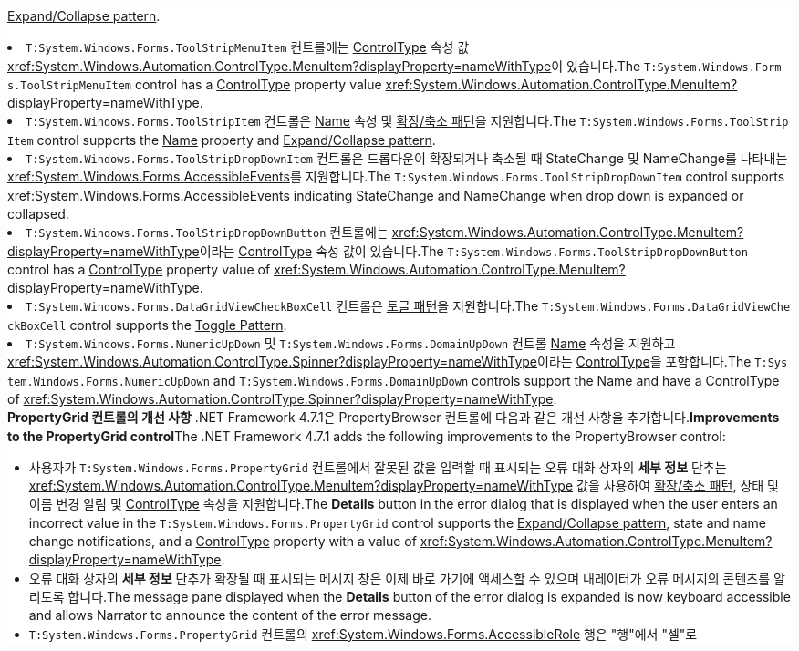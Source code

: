 [Expand/Collapse pattern](~/docs/framework/ui-automation/implementing-the-ui-automation-expandcollapse-control-pattern.md).</span></span></li><li><span data-ttu-id="cb5b2-126"><code>T:System.Windows.Forms.ToolStripMenuItem</code> 컨트롤에는 [ControlType](~/docs/framework/ui-automation/ui-automation-support-for-the-menubar-control-type.md) 속성 값 <xref:System.Windows.Automation.ControlType.MenuItem?displayProperty=nameWithType>이 있습니다.</span><span class="sxs-lookup"><span data-stu-id="cb5b2-126">The <code>T:System.Windows.Forms.ToolStripMenuItem</code> control has a [ControlType](~/docs/framework/ui-automation/ui-automation-support-for-the-menubar-control-type.md) property value <xref:System.Windows.Automation.ControlType.MenuItem?displayProperty=nameWithType>.</span></span></li><li><span data-ttu-id="cb5b2-127"><code>T:System.Windows.Forms.ToolStripItem</code> 컨트롤은 [Name](xref:System.Windows.Automation.AutomationElement.NameProperty) 속성 및 [확장/축소 패턴](~/docs/framework/ui-automation/implementing-the-ui-automation-expandcollapse-control-pattern.md)을 지원합니다.</span><span class="sxs-lookup"><span data-stu-id="cb5b2-127">The <code>T:System.Windows.Forms.ToolStripItem</code> control supports the [Name](xref:System.Windows.Automation.AutomationElement.NameProperty) property and [Expand/Collapse pattern](~/docs/framework/ui-automation/implementing-the-ui-automation-expandcollapse-control-pattern.md).</span></span></li><li><span data-ttu-id="cb5b2-128"><code>T:System.Windows.Forms.ToolStripDropDownItem</code> 컨트롤은 드롭다운이 확장되거나 축소될 때 StateChange 및 NameChange를 나타내는 <xref:System.Windows.Forms.AccessibleEvents>를 지원합니다.</span><span class="sxs-lookup"><span data-stu-id="cb5b2-128">The <code>T:System.Windows.Forms.ToolStripDropDownItem</code> control supports <xref:System.Windows.Forms.AccessibleEvents> indicating StateChange and NameChange when drop down is expanded or collapsed.</span></span></li><li><span data-ttu-id="cb5b2-129"><code>T:System.Windows.Forms.ToolStripDropDownButton</code> 컨트롤에는 <xref:System.Windows.Automation.ControlType.MenuItem?displayProperty=nameWithType>이라는 [ControlType](~/docs/framework/ui-automation/ui-automation-support-for-the-menubar-control-type.md) 속성 값이 있습니다.</span><span class="sxs-lookup"><span data-stu-id="cb5b2-129">The <code>T:System.Windows.Forms.ToolStripDropDownButton</code> control has a [ControlType](~/docs/framework/ui-automation/ui-automation-support-for-the-menubar-control-type.md) property value of <xref:System.Windows.Automation.ControlType.MenuItem?displayProperty=nameWithType>.</span></span></li><li><span data-ttu-id="cb5b2-130"><code>T:System.Windows.Forms.DataGridViewCheckBoxCell</code> 컨트롤은 [토글 패턴](xref:System.Windows.Automation.TogglePattern)을 지원합니다.</span><span class="sxs-lookup"><span data-stu-id="cb5b2-130">The <code>T:System.Windows.Forms.DataGridViewCheckBoxCell</code> control supports the [Toggle Pattern](xref:System.Windows.Automation.TogglePattern).</span></span></li><li><span data-ttu-id="cb5b2-131"><code>T:System.Windows.Forms.NumericUpDown</code> 및 <code>T:System.Windows.Forms.DomainUpDown</code> 컨트롤 [Name](xref:System.Windows.Automation.AutomationElement.NameProperty) 속성을 지원하고 <xref:System.Windows.Automation.ControlType.Spinner?displayProperty=nameWithType>이라는 [ControlType](~/docs/framework/ui-automation/ui-automation-support-for-the-spinner-control-type.md)을 포함합니다.</span><span class="sxs-lookup"><span data-stu-id="cb5b2-131">The <code>T:System.Windows.Forms.NumericUpDown</code> and <code>T:System.Windows.Forms.DomainUpDown</code> controls support the [Name](xref:System.Windows.Automation.AutomationElement.NameProperty) and have a [ControlType](~/docs/framework/ui-automation/ui-automation-support-for-the-spinner-control-type.md) of <xref:System.Windows.Automation.ControlType.Spinner?displayProperty=nameWithType>.</span></span></li></ul><span data-ttu-id="cb5b2-132"><strong>PropertyGrid 컨트롤의 개선 사항</strong> .NET Framework 4.7.1은 PropertyBrowser 컨트롤에 다음과 같은 개선 사항을 추가합니다.</span><span class="sxs-lookup"><span data-stu-id="cb5b2-132"><strong>Improvements to the PropertyGrid control</strong>The .NET Framework 4.7.1 adds the following improvements to the PropertyBrowser control:</span></span><ul><li><span data-ttu-id="cb5b2-133">사용자가 <code>T:System.Windows.Forms.PropertyGrid</code> 컨트롤에서 잘못된 값을 입력할 때 표시되는 오류 대화 상자의 <strong>세부 정보</strong> 단추는 <xref:System.Windows.Automation.ControlType.MenuItem?displayProperty=nameWithType> 값을 사용하여 [확장/축소 패턴](~/docs/framework/ui-automation/implementing-the-ui-automation-expandcollapse-control-pattern.md), 상태 및 이름 변경 알림 및 [ControlType](~/docs/framework/ui-automation/ui-automation-support-for-the-menubar-control-type.md) 속성을 지원합니다.</span><span class="sxs-lookup"><span data-stu-id="cb5b2-133">The <strong>Details</strong> button in the error dialog that is displayed when the user enters an incorrect value in the <code>T:System.Windows.Forms.PropertyGrid</code> control supports the [Expand/Collapse pattern](~/docs/framework/ui-automation/implementing-the-ui-automation-expandcollapse-control-pattern.md), state and name change notifications, and a [ControlType](~/docs/framework/ui-automation/ui-automation-support-for-the-menubar-control-type.md) property with a value of <xref:System.Windows.Automation.ControlType.MenuItem?displayProperty=nameWithType>.</span></span></li><li><span data-ttu-id="cb5b2-134">오류 대화 상자의 <strong>세부 정보</strong> 단추가 확장될 때 표시되는 메시지 창은 이제 바로 가기에 액세스할 수 있으며 내레이터가 오류 메시지의 콘텐츠를 알리도록 합니다.</span><span class="sxs-lookup"><span data-stu-id="cb5b2-134">The message pane displayed when the <strong>Details</strong> button of the error dialog is expanded is now keyboard accessible and allows Narrator to announce the content of the error message.</span></span></li><li><span data-ttu-id="cb5b2-135"><code>T:System.Windows.Forms.PropertyGrid</code> 컨트롤의 <xref:System.Windows.Forms.AccessibleRole> 행은 &quot;행&quot;에서 &quot;셀&quot;로